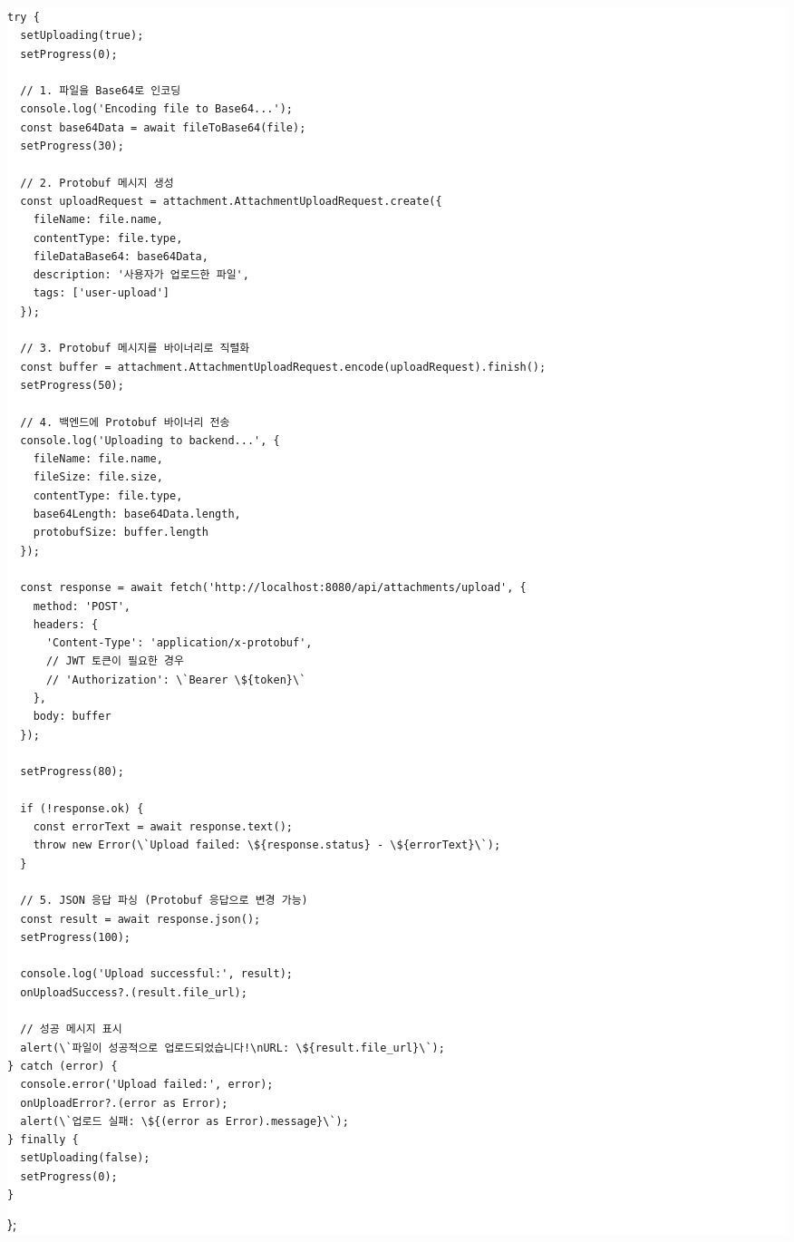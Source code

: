     try {
      setUploading(true);
      setProgress(0);

      // 1. 파일을 Base64로 인코딩
      console.log('Encoding file to Base64...');
      const base64Data = await fileToBase64(file);
      setProgress(30);

      // 2. Protobuf 메시지 생성
      const uploadRequest = attachment.AttachmentUploadRequest.create({
        fileName: file.name,
        contentType: file.type,
        fileDataBase64: base64Data,
        description: '사용자가 업로드한 파일',
        tags: ['user-upload']
      });

      // 3. Protobuf 메시지를 바이너리로 직렬화
      const buffer = attachment.AttachmentUploadRequest.encode(uploadRequest).finish();
      setProgress(50);

      // 4. 백엔드에 Protobuf 바이너리 전송
      console.log('Uploading to backend...', {
        fileName: file.name,
        fileSize: file.size,
        contentType: file.type,
        base64Length: base64Data.length,
        protobufSize: buffer.length
      });

      const response = await fetch('http://localhost:8080/api/attachments/upload', {
        method: 'POST',
        headers: {
          'Content-Type': 'application/x-protobuf',
          // JWT 토큰이 필요한 경우
          // 'Authorization': \`Bearer \${token}\`
        },
        body: buffer
      });

      setProgress(80);

      if (!response.ok) {
        const errorText = await response.text();
        throw new Error(\`Upload failed: \${response.status} - \${errorText}\`);
      }

      // 5. JSON 응답 파싱 (Protobuf 응답으로 변경 가능)
      const result = await response.json();
      setProgress(100);

      console.log('Upload successful:', result);
      onUploadSuccess?.(result.file_url);

      // 성공 메시지 표시
      alert(\`파일이 성공적으로 업로드되었습니다!\nURL: \${result.file_url}\`);
    } catch (error) {
      console.error('Upload failed:', error);
      onUploadError?.(error as Error);
      alert(\`업로드 실패: \${(error as Error).message}\`);
    } finally {
      setUploading(false);
      setProgress(0);
    }
  };
